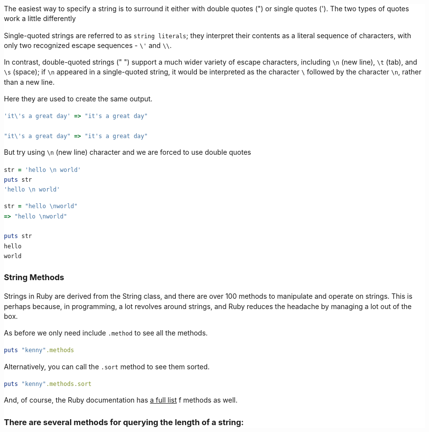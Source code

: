 The easiest way to specify a string is to surround it either with double quotes (") or single quotes ('). The two types of quotes work a little differently

Single-quoted strings are referred to as
`string literals`; they interpret their contents as a literal sequence
of characters, with only two recognized escape sequences - `\'` and `\\`.

In contrast, double-quoted strings (" ") support a much wider variety of escape
characters, including `\n` (new line), `\t` (tab), and `\s` (space); if `\n`
appeared in a single-quoted string, it would be interpreted as the
character `\` followed by the character `\n`, rather than a new line.

Here they are used to create the same output. 

```ruby
'it\'s a great day' => "it's a great day"

"it\'s a great day" => "it's a great day"
```

But try using `\n` (new line) character and we are forced to use double quotes

```ruby
str = 'hello \n world'
puts str
'hello \n world'
```

```ruby
str = "hello \nworld"
=> "hello \nworld"

puts str
hello
world
```

### String Methods

Strings in Ruby are derived from the String class, and there are over 100 methods to manipulate and operate on strings. This is perhaps because, in programming, a lot revolves around strings, and Ruby reduces the headache by managing a lot out of the box.

As before we only need include `.method` to see all the methods. 

```ruby
puts "kenny".methods
```

Alternatively, you can call the `.sort` method to see them sorted. 

```ruby
puts "kenny".methods.sort
```

And, of course, the Ruby documentation has [a full list](https://ruby-doc.org/core-2.6.3/String.html) f methods as well.

### There are several methods for querying the length of a string:
